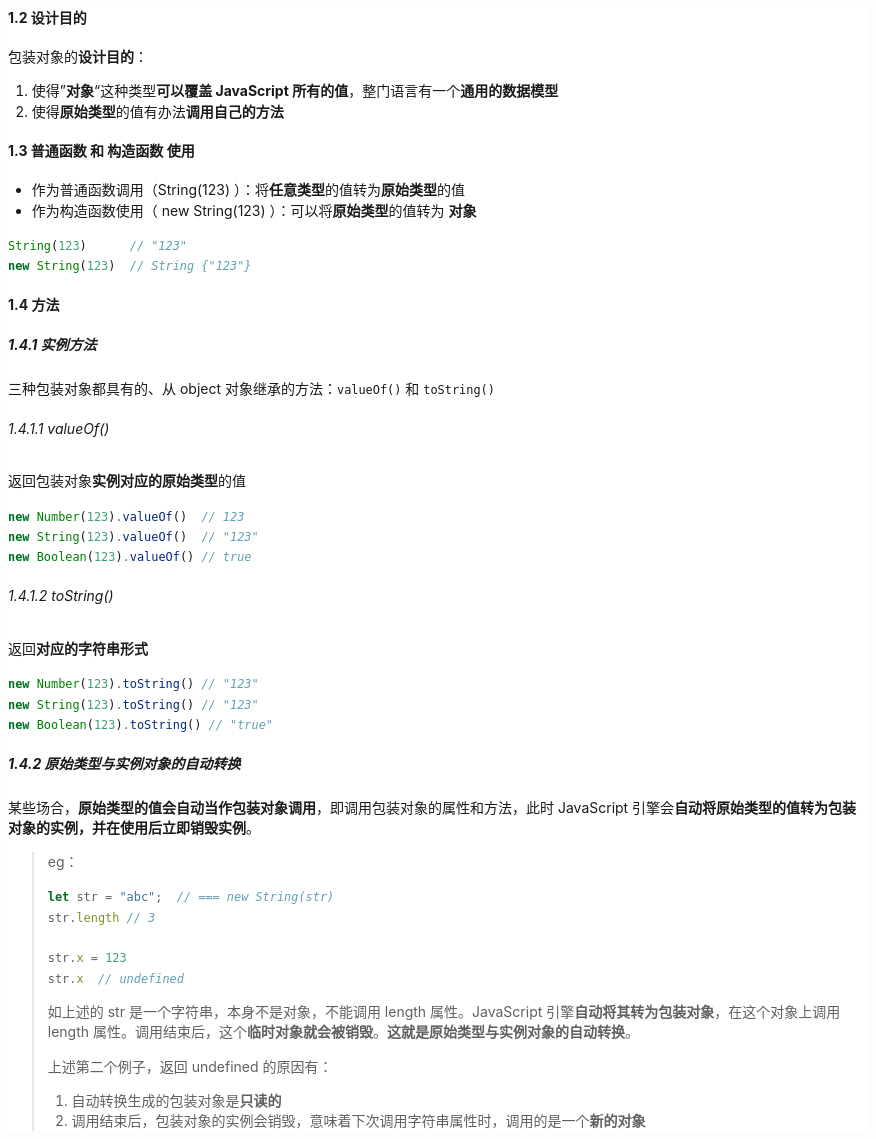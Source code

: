 

#### 1.2 设计目的

包装对象的**设计目的**：

1. 使得”**对象**“这种类型**可以覆盖 JavaScript 所有的值**，整门语言有一个**通用的数据模型**
2. 使得**原始类型**的值有办法**调用自己的方法**



#### 1.3 普通函数 和 构造函数 使用

+ 作为普通函数调用（String(123) ）：将**任意类型**的值转为**原始类型**的值
+ 作为构造函数使用（ new String(123) ）：可以将**原始类型**的值转为 **对象**

~~~js
String(123)      // "123"
new String(123)  // String {"123"}
~~~



#### 1.4 方法

##### 1.4.1 实例方法

三种包装对象都具有的、从 object 对象继承的方法：`valueOf()` 和 `toString()`

###### 1.4.1.1 valueOf()

返回包装对象**实例对应的原始类型**的值

~~~js
new Number(123).valueOf()  // 123
new String(123).valueOf()  // "123"
new Boolean(123).valueOf() // true
~~~



###### 1.4.1.2 toString()

返回**对应的字符串形式**

~~~js
new Number(123).toString() // "123"
new String(123).toString() // "123"
new Boolean(123).toString() // "true"
~~~



##### 1.4.2 原始类型与实例对象的自动转换

某些场合，**原始类型的值会自动当作包装对象调用**，即调用包装对象的属性和方法，此时 JavaScript 引擎会**自动将原始类型的值转为包装对象的实例，并在使用后立即销毁实例**。

> eg：
>
> ~~~js
> let str = "abc";  // === new String(str)
> str.length // 3
> 
> str.x = 123
> str.x  // undefined
> ~~~
>
> 如上述的 str 是一个字符串，本身不是对象，不能调用 length 属性。JavaScript 引擎**自动将其转为包装对象**，在这个对象上调用 length 属性。调用结束后，这个**临时对象就会被销毁**。**这就是原始类型与实例对象的自动转换**。
>
> 上述第二个例子，返回 undefined 的原因有：
>
> 1. 自动转换生成的包装对象是**只读的**
> 2. 调用结束后，包装对象的实例会销毁，意味着下次调用字符串属性时，调用的是一个**新的对象**
>